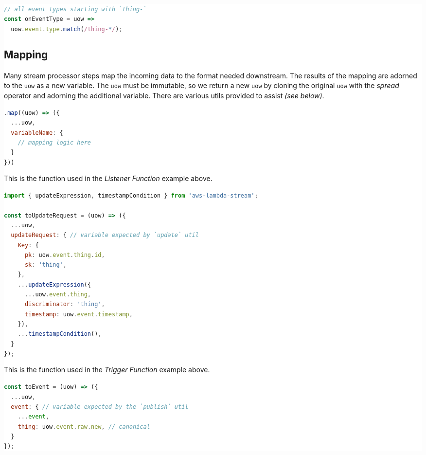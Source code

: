 ```javascript
// all event types starting with `thing-`
const onEventType = uow =>
  uow.event.type.match(/thing-*/);
```

## Mapping
Many stream processor steps map the incoming data to the format needed downstream. The results of the mapping are adorned to the `uow` as a new variable. The `uow` must be immutable, so we return a new `uow` by cloning the original `uow` with the _spread_ operator and adorning the additional variable. There are various utils provided to assist _(see below)_.

```javascript
.map((uow) => ({
  ...uow,
  variableName: {
    // mapping logic here
  }
}))
```

This is the function used in the _Listener Function_ example above.

```javascript
import { updateExpression, timestampCondition } from 'aws-lambda-stream';

const toUpdateRequest = (uow) => ({
  ...uow,
  updateRequest: { // variable expected by `update` util
    Key: {
      pk: uow.event.thing.id,
      sk: 'thing',
    },
    ...updateExpression({
      ...uow.event.thing,
      discriminator: 'thing',
      timestamp: uow.event.timestamp,
    }),
    ...timestampCondition(),
  }
});
```

This is the function used in the _Trigger Function_ example above.

```javascript
const toEvent = (uow) => ({
  ...uow,
  event: { // variable expected by the `publish` util
    ...event,
    thing: uow.event.raw.new, // canonical
  }
});
```
